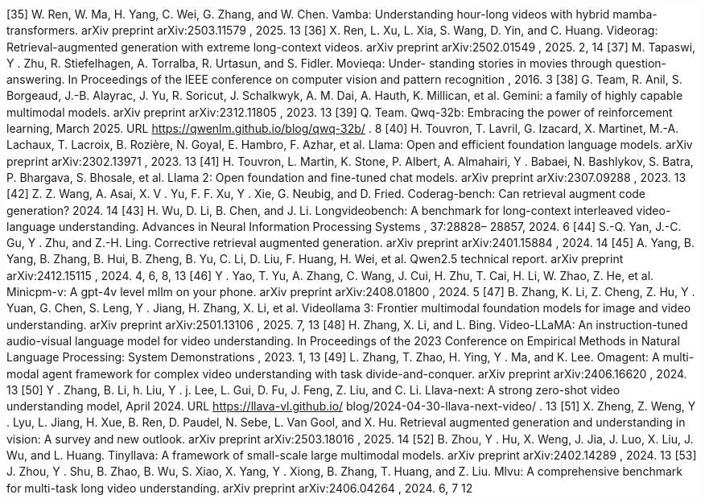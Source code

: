 
[35] W. Ren, W. Ma, H. Yang, C. Wei, G. Zhang, and W. Chen. Vamba: Understanding hour-long
videos with hybrid mamba-transformers. arXiv preprint arXiv:2503.11579 , 2025. 13
[36] X. Ren, L. Xu, L. Xia, S. Wang, D. Yin, and C. Huang. Videorag: Retrieval-augmented
generation with extreme long-context videos. arXiv preprint arXiv:2502.01549 , 2025. 2, 14
[37] M. Tapaswi, Y . Zhu, R. Stiefelhagen, A. Torralba, R. Urtasun, and S. Fidler. Movieqa: Under-
standing stories in movies through question-answering. In Proceedings of the IEEE conference
on computer vision and pattern recognition , 2016. 3
[38] G. Team, R. Anil, S. Borgeaud, J.-B. Alayrac, J. Yu, R. Soricut, J. Schalkwyk, A. M. Dai,
A. Hauth, K. Millican, et al. Gemini: a family of highly capable multimodal models. arXiv
preprint arXiv:2312.11805 , 2023. 13
[39] Q. Team. Qwq-32b: Embracing the power of reinforcement learning, March 2025. URL
https://qwenlm.github.io/blog/qwq-32b/ . 8
[40] H. Touvron, T. Lavril, G. Izacard, X. Martinet, M.-A. Lachaux, T. Lacroix, B. Rozière, N. Goyal,
E. Hambro, F. Azhar, et al. Llama: Open and efficient foundation language models. arXiv
preprint arXiv:2302.13971 , 2023. 13
[41] H. Touvron, L. Martin, K. Stone, P. Albert, A. Almahairi, Y . Babaei, N. Bashlykov, S. Batra,
P. Bhargava, S. Bhosale, et al. Llama 2: Open foundation and fine-tuned chat models. arXiv
preprint arXiv:2307.09288 , 2023. 13
[42] Z. Z. Wang, A. Asai, X. V . Yu, F. F. Xu, Y . Xie, G. Neubig, and D. Fried. Coderag-bench: Can
retrieval augment code generation? 2024. 14
[43] H. Wu, D. Li, B. Chen, and J. Li. Longvideobench: A benchmark for long-context interleaved
video-language understanding. Advances in Neural Information Processing Systems , 37:28828–
28857, 2024. 6
[44] S.-Q. Yan, J.-C. Gu, Y . Zhu, and Z.-H. Ling. Corrective retrieval augmented generation. arXiv
preprint arXiv:2401.15884 , 2024. 14
[45] A. Yang, B. Yang, B. Zhang, B. Hui, B. Zheng, B. Yu, C. Li, D. Liu, F. Huang, H. Wei, et al.
Qwen2.5 technical report. arXiv preprint arXiv:2412.15115 , 2024. 4, 6, 8, 13
[46] Y . Yao, T. Yu, A. Zhang, C. Wang, J. Cui, H. Zhu, T. Cai, H. Li, W. Zhao, Z. He, et al.
Minicpm-v: A gpt-4v level mllm on your phone. arXiv preprint arXiv:2408.01800 , 2024. 5
[47] B. Zhang, K. Li, Z. Cheng, Z. Hu, Y . Yuan, G. Chen, S. Leng, Y . Jiang, H. Zhang, X. Li,
et al. Videollama 3: Frontier multimodal foundation models for image and video understanding.
arXiv preprint arXiv:2501.13106 , 2025. 7, 13
[48] H. Zhang, X. Li, and L. Bing. Video-LLaMA: An instruction-tuned audio-visual language
model for video understanding. In Proceedings of the 2023 Conference on Empirical Methods
in Natural Language Processing: System Demonstrations , 2023. 1, 13
[49] L. Zhang, T. Zhao, H. Ying, Y . Ma, and K. Lee. Omagent: A multi-modal agent framework for
complex video understanding with task divide-and-conquer. arXiv preprint arXiv:2406.16620 ,
2024. 13
[50] Y . Zhang, B. Li, h. Liu, Y . j. Lee, L. Gui, D. Fu, J. Feng, Z. Liu, and C. Li. Llava-next: A strong
zero-shot video understanding model, April 2024. URL https://llava-vl.github.io/
blog/2024-04-30-llava-next-video/ . 13
[51] X. Zheng, Z. Weng, Y . Lyu, L. Jiang, H. Xue, B. Ren, D. Paudel, N. Sebe, L. Van Gool, and
X. Hu. Retrieval augmented generation and understanding in vision: A survey and new outlook.
arXiv preprint arXiv:2503.18016 , 2025. 14
[52] B. Zhou, Y . Hu, X. Weng, J. Jia, J. Luo, X. Liu, J. Wu, and L. Huang. Tinyllava: A framework
of small-scale large multimodal models. arXiv preprint arXiv:2402.14289 , 2024. 13
[53] J. Zhou, Y . Shu, B. Zhao, B. Wu, S. Xiao, X. Yang, Y . Xiong, B. Zhang, T. Huang, and Z. Liu.
Mlvu: A comprehensive benchmark for multi-task long video understanding. arXiv preprint
arXiv:2406.04264 , 2024. 6, 7
12
